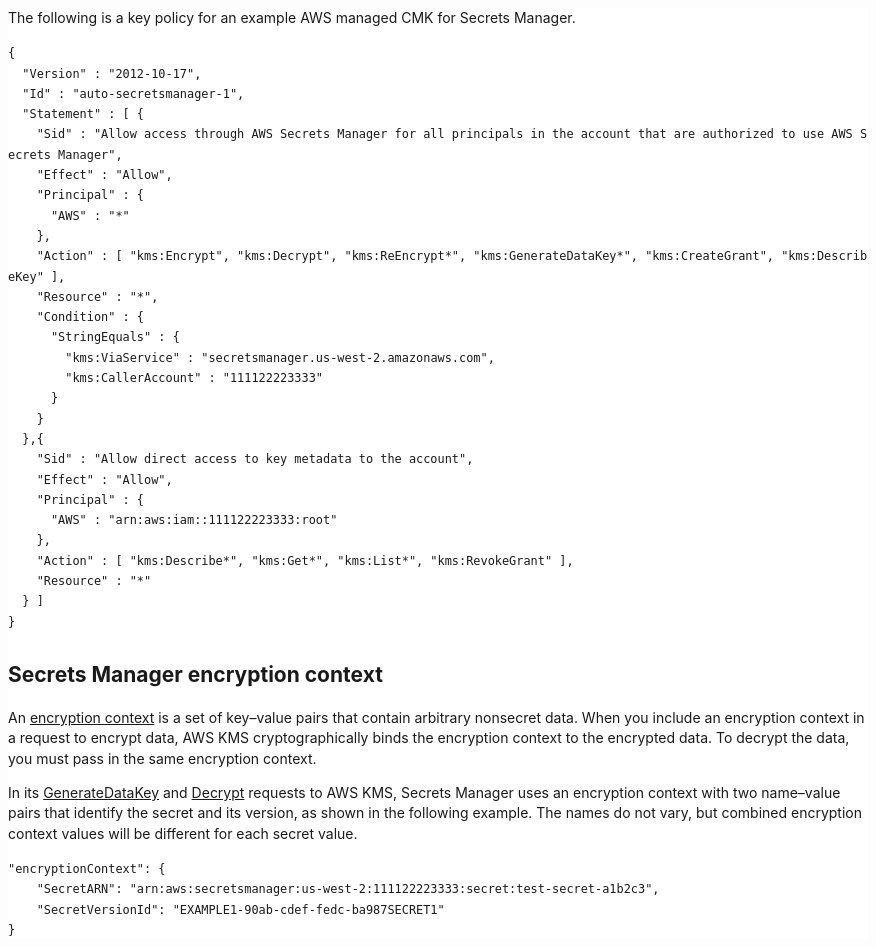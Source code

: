 The following is a key policy for an example AWS managed CMK for Secrets Manager\.

```
{
  "Version" : "2012-10-17",
  "Id" : "auto-secretsmanager-1",
  "Statement" : [ {
    "Sid" : "Allow access through AWS Secrets Manager for all principals in the account that are authorized to use AWS S
ecrets Manager",
    "Effect" : "Allow",
    "Principal" : {
      "AWS" : "*"
    },
    "Action" : [ "kms:Encrypt", "kms:Decrypt", "kms:ReEncrypt*", "kms:GenerateDataKey*", "kms:CreateGrant", "kms:Describ
eKey" ],
    "Resource" : "*",
    "Condition" : {
      "StringEquals" : {
        "kms:ViaService" : "secretsmanager.us-west-2.amazonaws.com",
        "kms:CallerAccount" : "111122223333"
      }
    }
  },{
    "Sid" : "Allow direct access to key metadata to the account",
    "Effect" : "Allow",
    "Principal" : {
      "AWS" : "arn:aws:iam::111122223333:root"
    },
    "Action" : [ "kms:Describe*", "kms:Get*", "kms:List*", "kms:RevokeGrant" ],
    "Resource" : "*"
  } ]
}
```

## Secrets Manager encryption context<a name="asm-encryption-context"></a>

An [encryption context](concepts.md#encrypt_context) is a set of key–value pairs that contain arbitrary nonsecret data\. When you include an encryption context in a request to encrypt data, AWS KMS cryptographically binds the encryption context to the encrypted data\. To decrypt the data, you must pass in the same encryption context\. 

In its [GenerateDataKey](https://docs.aws.amazon.com/kms/latest/APIReference/API_GenerateDataKey.html) and [Decrypt](https://docs.aws.amazon.com/kms/latest/APIReference/API_Decrypt.html) requests to AWS KMS, Secrets Manager uses an encryption context with two name–value pairs that identify the secret and its version, as shown in the following example\. The names do not vary, but combined encryption context values will be different for each secret value\.

```
"encryptionContext": {
    "SecretARN": "arn:aws:secretsmanager:us-west-2:111122223333:secret:test-secret-a1b2c3",
    "SecretVersionId": "EXAMPLE1-90ab-cdef-fedc-ba987SECRET1"
}
```
